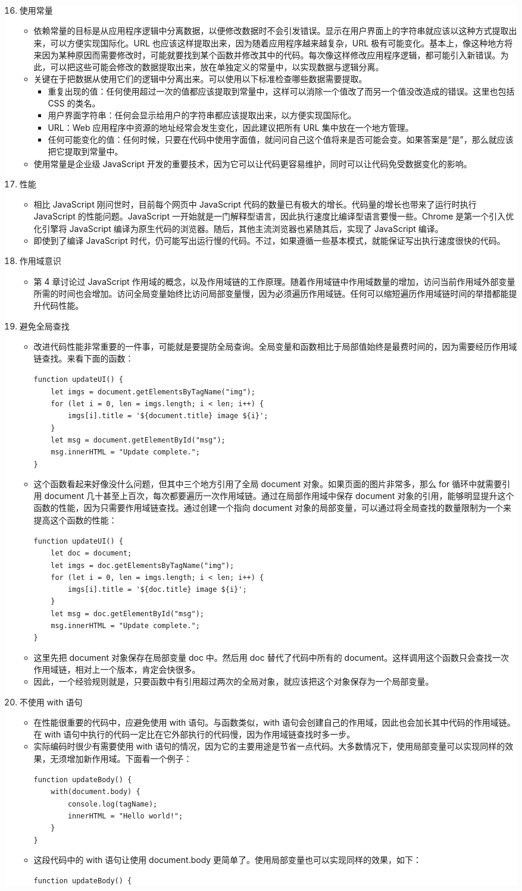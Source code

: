 16. 使用常量
    - 依赖常量的目标是从应用程序逻辑中分离数据，以便修改数据时不会引发错误。显示在用户界面上的字符串就应该以这种方式提取出来，可以方便实现国际化。URL 也应该这样提取出来，因为随着应用程序越来越复杂，URL 极有可能变化。基本上，像这种地方将来因为某种原因而需要修改时，可能就要找到某个函数并修改其中的代码。每次像这样修改应用程序逻辑，都可能引入新错误。为此，可以把这些可能会修改的数据提取出来，放在单独定义的常量中，以实现数据与逻辑分离。
    - 关键在于把数据从使用它们的逻辑中分离出来。可以使用以下标准检查哪些数据需要提取。
        - 重复出现的值：任何使用超过一次的值都应该提取到常量中，这样可以消除一个值改了而另一个值没改造成的错误。这里也包括 CSS 的类名。
        - 用户界面字符串：任何会显示给用户的字符串都应该提取出来，以方便实现国际化。
        - URL：Web 应用程序中资源的地址经常会发生变化，因此建议把所有 URL 集中放在一个地方管理。
        - 任何可能变化的值：任何时候，只要在代码中使用字面值，就问问自己这个值将来是否可能会变。如果答案是“是”，那么就应该把它提取到常量中。
    - 使用常量是企业级 JavaScript 开发的重要技术，因为它可以让代码更容易维护，同时可以让代码免受数据变化的影响。

17. 性能
    - 相比 JavaScript 刚问世时，目前每个网页中 JavaScript 代码的数量已有极大的增长。代码量的增长也带来了运行时执行 JavaScript 的性能问题。JavaScript 一开始就是一门解释型语言，因此执行速度比编译型语言要慢一些。Chrome 是第一个引入优化引擎将 JavaScript 编译为原生代码的浏览器。随后，其他主流浏览器也紧随其后，实现了 JavaScript 编译。
    - 即使到了编译 JavaScript 时代，仍可能写出运行慢的代码。不过，如果遵循一些基本模式，就能保证写出执行速度很快的代码。

18. 作用域意识
    - 第 4 章讨论过 JavaScript 作用域的概念，以及作用域链的工作原理。随着作用域链中作用域数量的增加，访问当前作用域外部变量所需的时间也会增加。访问全局变量始终比访问局部变量慢，因为必须遍历作用域链。任何可以缩短遍历作用域链时间的举措都能提升代码性能。

19. 避免全局查找
    - 改进代码性能非常重要的一件事，可能就是要提防全局查询。全局变量和函数相比于局部值始终是最费时间的，因为需要经历作用域链查找。来看下面的函数：
        ```
        function updateUI() { 
            let imgs = document.getElementsByTagName("img"); 
            for (let i = 0, len = imgs.length; i < len; i++) { 
                imgs[i].title = '${document.title} image ${i}'; 
            } 
            let msg = document.getElementById("msg"); 
            msg.innerHTML = "Update complete."; 
        }
        ```
    - 这个函数看起来好像没什么问题，但其中三个地方引用了全局 document 对象。如果页面的图片非常多，那么 for 循环中就需要引用 document 几十甚至上百次，每次都要遍历一次作用域链。通过在局部作用域中保存 document 对象的引用，能够明显提升这个函数的性能，因为只需要作用域链查找。通过创建一个指向 document 对象的局部变量，可以通过将全局查找的数量限制为一个来提高这个函数的性能：
        ```
        function updateUI() { 
            let doc = document; 
            let imgs = doc.getElementsByTagName("img"); 
            for (let i = 0, len = imgs.length; i < len; i++) { 
                imgs[i].title = '${doc.title} image ${i}'; 
            } 
            let msg = doc.getElementById("msg"); 
            msg.innerHTML = "Update complete."; 
        }
        ```
    - 这里先把 document 对象保存在局部变量 doc 中。然后用 doc 替代了代码中所有的 document。这样调用这个函数只会查找一次作用域链，相对上一个版本，肯定会快很多。
    - 因此，一个经验规则就是，只要函数中有引用超过两次的全局对象，就应该把这个对象保存为一个局部变量。

20. 不使用 with 语句
    - 在性能很重要的代码中，应避免使用 with 语句。与函数类似，with 语句会创建自己的作用域，因此也会加长其中代码的作用域链。在 with 语句中执行的代码一定比在它外部执行的代码慢，因为作用域链查找时多一步。
    - 实际编码时很少有需要使用 with 语句的情况，因为它的主要用途是节省一点代码。大多数情况下，使用局部变量可以实现同样的效果，无须增加新作用域。下面看一个例子：
        ```
        function updateBody() { 
            with(document.body) { 
                console.log(tagName); 
                innerHTML = "Hello world!"; 
            } 
        }
        ```
    - 这段代码中的 with 语句让使用 document.body 更简单了。使用局部变量也可以实现同样的效果，如下：
        ```
        function updateBody() { 
